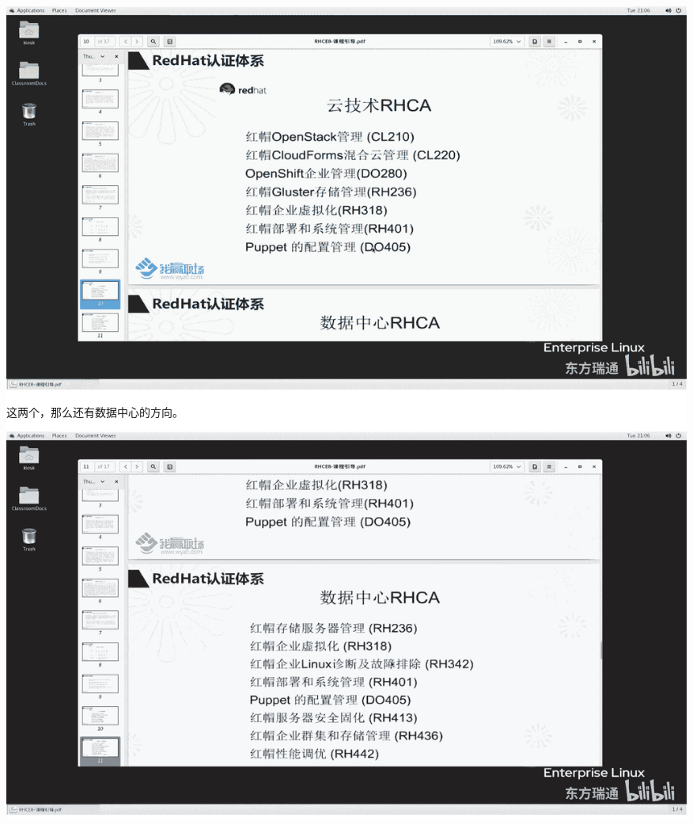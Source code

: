 ![](img/321096c00a5950b3e8d790ddef6b5fc4_30.png)

这两个，那么还有数据中心的方向。

![](img/321096c00a5950b3e8d790ddef6b5fc4_32.png)
